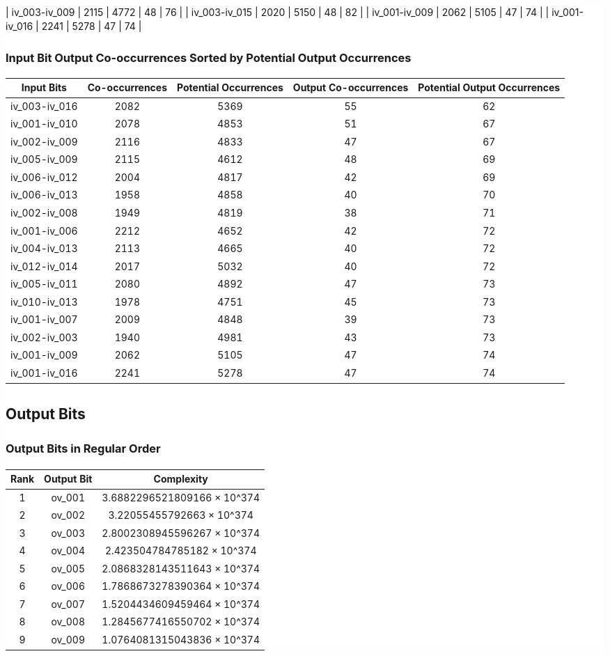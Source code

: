 | iv_003-iv_009 | 2115 | 4772 | 48 | 76 |
| iv_003-iv_015 | 2020 | 5150 | 48 | 82 |
| iv_001-iv_009 | 2062 | 5105 | 47 | 74 |
| iv_001-iv_016 | 2241 | 5278 | 47 | 74 |

### Input Bit Output Co-occurrences Sorted by Potential Output Occurrences

| Input Bits | Co-occurrences | Potential Occurrences | Output Co-occurrences | Potential Output Occurrences |
|:----------:|:--------------:|:---------------------:|:---------------------:|:----------------------------:|
| iv_003-iv_016 | 2082 | 5369 | 55 | 62 |
| iv_001-iv_010 | 2078 | 4853 | 51 | 67 |
| iv_002-iv_009 | 2116 | 4833 | 47 | 67 |
| iv_005-iv_009 | 2115 | 4612 | 48 | 69 |
| iv_006-iv_012 | 2004 | 4817 | 42 | 69 |
| iv_006-iv_013 | 1958 | 4858 | 40 | 70 |
| iv_002-iv_008 | 1949 | 4819 | 38 | 71 |
| iv_001-iv_006 | 2212 | 4652 | 42 | 72 |
| iv_004-iv_013 | 2113 | 4665 | 40 | 72 |
| iv_012-iv_014 | 2017 | 5032 | 40 | 72 |
| iv_005-iv_011 | 2080 | 4892 | 47 | 73 |
| iv_010-iv_013 | 1978 | 4751 | 45 | 73 |
| iv_001-iv_007 | 2009 | 4848 | 39 | 73 |
| iv_002-iv_003 | 1940 | 4981 | 43 | 73 |
| iv_001-iv_009 | 2062 | 5105 | 47 | 74 |
| iv_001-iv_016 | 2241 | 5278 | 47 | 74 |

## Output Bits

### Output Bits in Regular Order

| Rank | Output Bit | Complexity |
|:----:|:----------:|:----------:|
| 1 | ov_001 | 3.6882296521809166 × 10^374 |
| 2 | ov_002 | 3.22055455792663 × 10^374 |
| 3 | ov_003 | 2.8002308945596267 × 10^374 |
| 4 | ov_004 | 2.423504784785182 × 10^374 |
| 5 | ov_005 | 2.0868328143511643 × 10^374 |
| 6 | ov_006 | 1.7868673278390364 × 10^374 |
| 7 | ov_007 | 1.5204434609459464 × 10^374 |
| 8 | ov_008 | 1.2845677416550702 × 10^374 |
| 9 | ov_009 | 1.0764081315043836 × 10^374 |